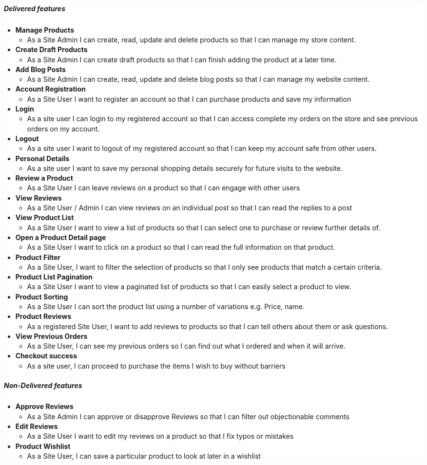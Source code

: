 ##### Delivered features
- **Manage Products**
    - As a Site Admin I can create, read, update and delete products so that I can manage my store content.
- **Create Draft Products**
    - As a Site Admin I can create draft products so that I can finish adding the product at a later time.
- **Add Blog Posts**
    - As a Site Admin I can create, read, update and delete blog posts so that I can manage my website content.
- **Account Registration** 
    - As a Site User I want to register an account so that I can purchase products and save my information
- **Login**  
    - As a site user I can login to my registered account so that I can access complete my orders  on the store and see previous orders on my account.
- **Logout** 
    - As a site user I want to logout of my registered account so that I can keep my account safe from other users.
- **Personal Details**  
    - As a site user I want to save my personal shopping details securely for future visits to the website.
- **Review a Product**  
    - As a Site User I can leave reviews on a product so that I can engage with other users
- **View Reviews** 
    - As a Site User / Admin I can view reviews on an individual post so that I can read the replies to a post
- **View Product List** 
    - As a Site User I want to view a list of products so that I can select one to purchase or review further details of.
- **Open a Product Detail page** 
    - As a Site User I want to click on a product so that I can read the full information on that product.
- **Product Filter**
    - As a Site User, I want to filter the selection of products so that I only see products that match a certain criteria.
- **Product List Pagination**
    - As a Site User I want to view a paginated list of products so that I can easily select a product to view.
- **Product Sorting**
    - As a Site User I can sort the product list using a number of variations e.g. Price, name.
- **Product Reviews**
    - As a registered Site User, I want to add reviews to products so that I can tell others about them or ask questions.
- **View Previous Orders**
    - As a Site User, I can see my previous orders so I can find out what I ordered and when it will arrive.
- **Checkout success**
    - As a site user, I can proceed to purchase the items I wish to buy without barriers

##### Non-Delivered features
- **Approve Reviews** 
    - As a Site Admin I can approve or disapprove Reviews so that I can filter out objectionable comments
- **Edit Reviews** 
    - As a Site User I want to edit my reviews on a product so that I fix typos or mistakes
- **Product Wishlist** 
    - As a Site User, I can save a particular product to look at later in a wishlist
